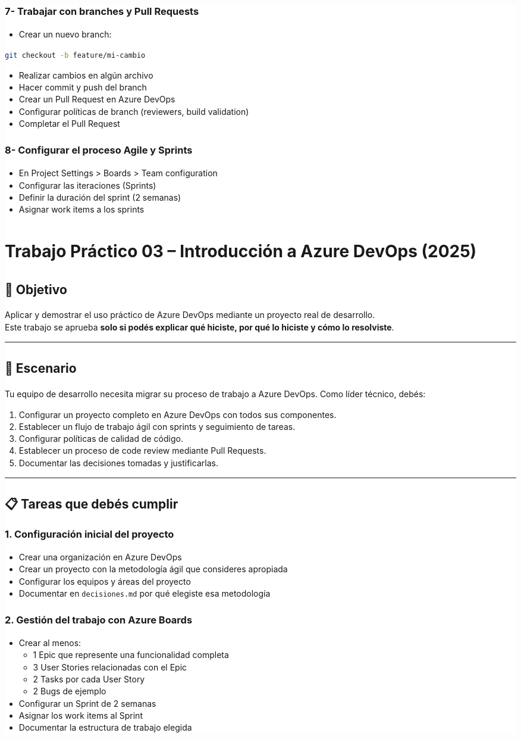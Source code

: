 ### 7- Trabajar con branches y Pull Requests
- Crear un nuevo branch:
```bash
git checkout -b feature/mi-cambio
```
- Realizar cambios en algún archivo
- Hacer commit y push del branch
- Crear un Pull Request en Azure DevOps
- Configurar políticas de branch (reviewers, build validation)
- Completar el Pull Request

### 8- Configurar el proceso Agile y Sprints
- En Project Settings > Boards > Team configuration
- Configurar las iteraciones (Sprints)
- Definir la duración del sprint (2 semanas)
- Asignar work items a los sprints


# Trabajo Práctico 03 – Introducción a Azure DevOps (2025)

## 🎯 Objetivo

Aplicar y demostrar el uso práctico de Azure DevOps mediante un proyecto real de desarrollo.  
Este trabajo se aprueba **solo si podés explicar qué hiciste, por qué lo hiciste y cómo lo resolviste**.

---

## 🧩 Escenario

Tu equipo de desarrollo necesita migrar su proceso de trabajo a Azure DevOps. Como líder técnico, debés:

1. Configurar un proyecto completo en Azure DevOps con todos sus componentes.
2. Establecer un flujo de trabajo ágil con sprints y seguimiento de tareas.
4. Configurar políticas de calidad de código.
5. Establecer un proceso de code review mediante Pull Requests.
6. Documentar las decisiones tomadas y justificarlas.

---

## 📋 Tareas que debés cumplir

### 1. Configuración inicial del proyecto
- Crear una organización en Azure DevOps
- Crear un proyecto con la metodología ágil que consideres apropiada
- Configurar los equipos y áreas del proyecto
- Documentar en `decisiones.md` por qué elegiste esa metodología

### 2. Gestión del trabajo con Azure Boards
- Crear al menos:
  - 1 Epic que represente una funcionalidad completa
  - 3 User Stories relacionadas con el Epic
  - 2 Tasks por cada User Story
  - 2 Bugs de ejemplo
- Configurar un Sprint de 2 semanas
- Asignar los work items al Sprint
- Documentar la estructura de trabajo elegida
